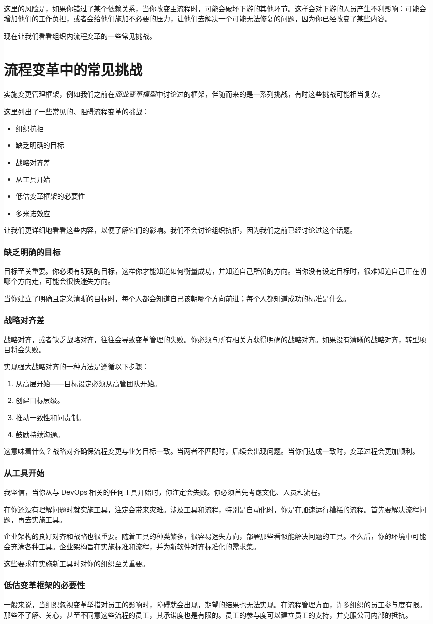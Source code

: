 这里的风险是，如果你错过了某个依赖关系，当你改变主流程时，可能会破坏下游的其他环节。这样会对下游的人员产生不利影响：可能会增加他们的工作负担，或者会给他们施加不必要的压力，让他们去解决一个可能无法修复的问题，因为你已经改变了某些内容。

现在让我们看看组织内流程变革的一些常见挑战。

# 流程变革中的常见挑战

实施变更管理框架，例如我们之前在*商业变革模型*中讨论过的框架，伴随而来的是一系列挑战，有时这些挑战可能相当复杂。

这里列出了一些常见的、阻碍流程变革的挑战：

+   组织抗拒

+   缺乏明确的目标

+   战略对齐差

+   从工具开始

+   低估变革框架的必要性

+   多米诺效应

让我们更详细地看看这些内容，以便了解它们的影响。我们不会讨论组织抗拒，因为我们之前已经讨论过这个话题。

### 缺乏明确的目标

目标至关重要。你必须有明确的目标，这样你才能知道如何衡量成功，并知道自己所朝的方向。当你没有设定目标时，很难知道自己正在朝哪个方向走，可能会很快迷失方向。

当你建立了明确且定义清晰的目标时，每个人都会知道自己该朝哪个方向前进；每个人都知道成功的标准是什么。

### 战略对齐差

战略对齐，或者缺乏战略对齐，往往会导致变革管理的失败。你必须与所有相关方获得明确的战略对齐。如果没有清晰的战略对齐，转型项目将会失败。

实现强大战略对齐的一种方法是遵循以下步骤：

1.  从高层开始——目标设定必须从高管团队开始。

1.  创建目标层级。

1.  推动一致性和问责制。

1.  鼓励持续沟通。

这意味着什么？战略对齐确保流程变更与业务目标一致。当两者不匹配时，后续会出现问题。当你们达成一致时，变革过程会更加顺利。

### 从工具开始

我坚信，当你从与 DevOps 相关的任何工具开始时，你注定会失败。你必须首先考虑文化、人员和流程。

在你还没有理解问题时就实施工具，注定会带来灾难。涉及工具和流程，特别是自动化时，你是在加速运行糟糕的流程。首先要解决流程问题，再去实施工具。

企业架构的良好对齐和战略也很重要。随着工具的种类繁多，很容易迷失方向，部署那些看似能解决问题的工具。不久后，你的环境中可能会充满各种工具。企业架构旨在实施标准和流程，并为新软件对齐标准化的需求集。

这些要求在实施新工具时对你的组织至关重要。

### 低估变革框架的必要性

一般来说，当组织忽视变革举措对员工的影响时，障碍就会出现，期望的结果也无法实现。在流程管理方面，许多组织的员工参与度有限。那些不了解、关心，甚至不同意这些流程的员工，其承诺度也是有限的。员工的参与度可以建立员工的支持，并克服公司内部的抵抗。
